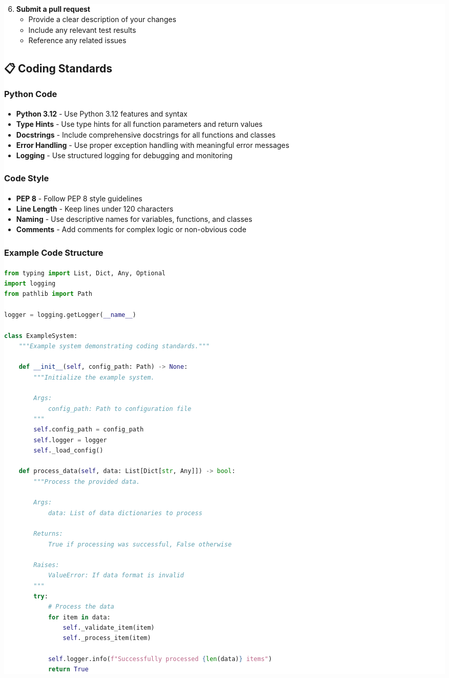 6. **Submit a pull request**
   - Provide a clear description of your changes
   - Include any relevant test results
   - Reference any related issues

## 📋 Coding Standards

### Python Code

- **Python 3.12** - Use Python 3.12 features and syntax
- **Type Hints** - Use type hints for all function parameters and return values
- **Docstrings** - Include comprehensive docstrings for all functions and classes
- **Error Handling** - Use proper exception handling with meaningful error messages
- **Logging** - Use structured logging for debugging and monitoring

### Code Style

- **PEP 8** - Follow PEP 8 style guidelines
- **Line Length** - Keep lines under 120 characters
- **Naming** - Use descriptive names for variables, functions, and classes
- **Comments** - Add comments for complex logic or non-obvious code

### Example Code Structure

```python
from typing import List, Dict, Any, Optional
import logging
from pathlib import Path

logger = logging.getLogger(__name__)

class ExampleSystem:
    """Example system demonstrating coding standards."""
    
    def __init__(self, config_path: Path) -> None:
        """Initialize the example system.
        
        Args:
            config_path: Path to configuration file
        """
        self.config_path = config_path
        self.logger = logger
        self._load_config()
    
    def process_data(self, data: List[Dict[str, Any]]) -> bool:
        """Process the provided data.
        
        Args:
            data: List of data dictionaries to process
            
        Returns:
            True if processing was successful, False otherwise
            
        Raises:
            ValueError: If data format is invalid
        """
        try:
            # Process the data
            for item in data:
                self._validate_item(item)
                self._process_item(item)
            
            self.logger.info(f"Successfully processed {len(data)} items")
            return True
```